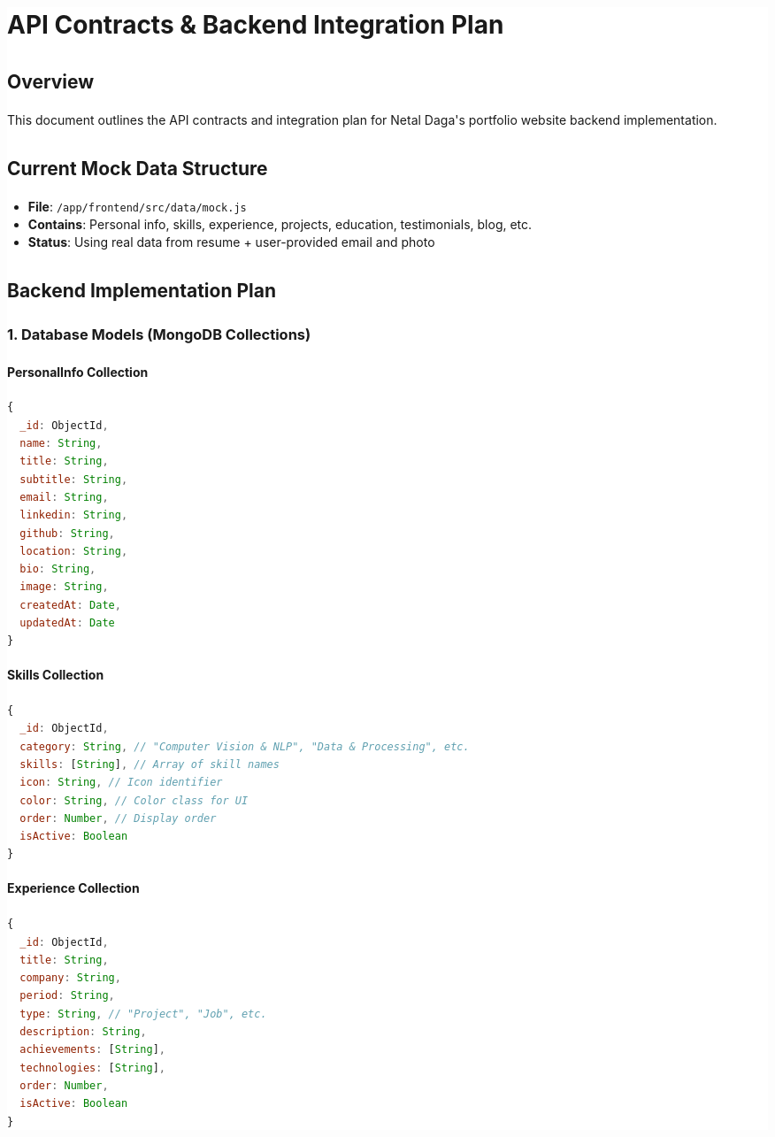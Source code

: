 # API Contracts & Backend Integration Plan

## Overview
This document outlines the API contracts and integration plan for Netal Daga's portfolio website backend implementation.

## Current Mock Data Structure
- **File**: `/app/frontend/src/data/mock.js`
- **Contains**: Personal info, skills, experience, projects, education, testimonials, blog, etc.
- **Status**: Using real data from resume + user-provided email and photo

## Backend Implementation Plan

### 1. Database Models (MongoDB Collections)

#### PersonalInfo Collection
```javascript
{
  _id: ObjectId,
  name: String,
  title: String,
  subtitle: String,
  email: String,
  linkedin: String,
  github: String,
  location: String,
  bio: String,
  image: String,
  createdAt: Date,
  updatedAt: Date
}
```

#### Skills Collection
```javascript
{
  _id: ObjectId,
  category: String, // "Computer Vision & NLP", "Data & Processing", etc.
  skills: [String], // Array of skill names
  icon: String, // Icon identifier
  color: String, // Color class for UI
  order: Number, // Display order
  isActive: Boolean
}
```

#### Experience Collection
```javascript
{
  _id: ObjectId,
  title: String,
  company: String,
  period: String,
  type: String, // "Project", "Job", etc.
  description: String,
  achievements: [String],
  technologies: [String],
  order: Number,
  isActive: Boolean
}
```
